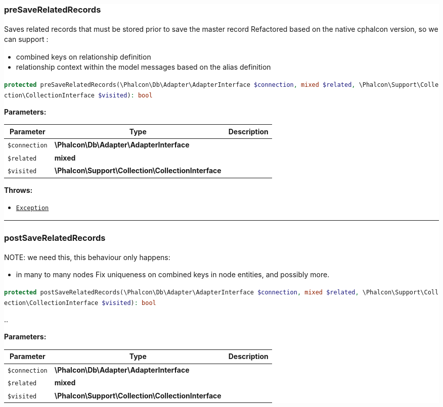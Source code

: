 ### preSaveRelatedRecords

Saves related records that must be stored prior to save the master record
Refactored based on the native cphalcon version, so we can support :
- combined keys on relationship definition
- relationship context within the model messages based on the alias definition

```php
protected preSaveRelatedRecords(\Phalcon\Db\Adapter\AdapterInterface $connection, mixed $related, \Phalcon\Support\Collection\CollectionInterface $visited): bool
```








**Parameters:**

| Parameter | Type | Description |
|-----------|------|-------------|
| `$connection` | **\Phalcon\Db\Adapter\AdapterInterface** |  |
| `$related` | **mixed** |  |
| `$visited` | **\Phalcon\Support\Collection\CollectionInterface** |  |




**Throws:**

- [`Exception`](../../Exception.md)



***

### postSaveRelatedRecords

NOTE: we need this, this behaviour only happens:
- in many to many nodes
Fix uniqueness on combined keys in node entities, and possibly more.

```php
protected postSaveRelatedRecords(\Phalcon\Db\Adapter\AdapterInterface $connection, mixed $related, \Phalcon\Support\Collection\CollectionInterface $visited): bool
```

..






**Parameters:**

| Parameter | Type | Description |
|-----------|------|-------------|
| `$connection` | **\Phalcon\Db\Adapter\AdapterInterface** |  |
| `$related` | **mixed** |  |
| `$visited` | **\Phalcon\Support\Collection\CollectionInterface** |  |
